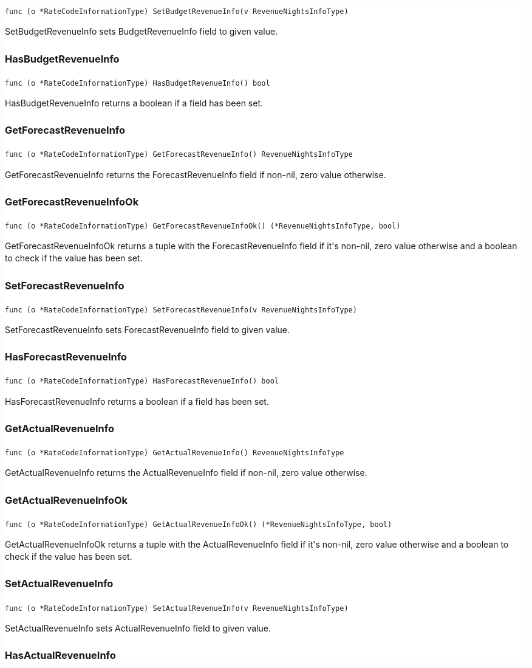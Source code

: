 `func (o *RateCodeInformationType) SetBudgetRevenueInfo(v RevenueNightsInfoType)`

SetBudgetRevenueInfo sets BudgetRevenueInfo field to given value.

### HasBudgetRevenueInfo

`func (o *RateCodeInformationType) HasBudgetRevenueInfo() bool`

HasBudgetRevenueInfo returns a boolean if a field has been set.

### GetForecastRevenueInfo

`func (o *RateCodeInformationType) GetForecastRevenueInfo() RevenueNightsInfoType`

GetForecastRevenueInfo returns the ForecastRevenueInfo field if non-nil, zero value otherwise.

### GetForecastRevenueInfoOk

`func (o *RateCodeInformationType) GetForecastRevenueInfoOk() (*RevenueNightsInfoType, bool)`

GetForecastRevenueInfoOk returns a tuple with the ForecastRevenueInfo field if it's non-nil, zero value otherwise
and a boolean to check if the value has been set.

### SetForecastRevenueInfo

`func (o *RateCodeInformationType) SetForecastRevenueInfo(v RevenueNightsInfoType)`

SetForecastRevenueInfo sets ForecastRevenueInfo field to given value.

### HasForecastRevenueInfo

`func (o *RateCodeInformationType) HasForecastRevenueInfo() bool`

HasForecastRevenueInfo returns a boolean if a field has been set.

### GetActualRevenueInfo

`func (o *RateCodeInformationType) GetActualRevenueInfo() RevenueNightsInfoType`

GetActualRevenueInfo returns the ActualRevenueInfo field if non-nil, zero value otherwise.

### GetActualRevenueInfoOk

`func (o *RateCodeInformationType) GetActualRevenueInfoOk() (*RevenueNightsInfoType, bool)`

GetActualRevenueInfoOk returns a tuple with the ActualRevenueInfo field if it's non-nil, zero value otherwise
and a boolean to check if the value has been set.

### SetActualRevenueInfo

`func (o *RateCodeInformationType) SetActualRevenueInfo(v RevenueNightsInfoType)`

SetActualRevenueInfo sets ActualRevenueInfo field to given value.

### HasActualRevenueInfo
